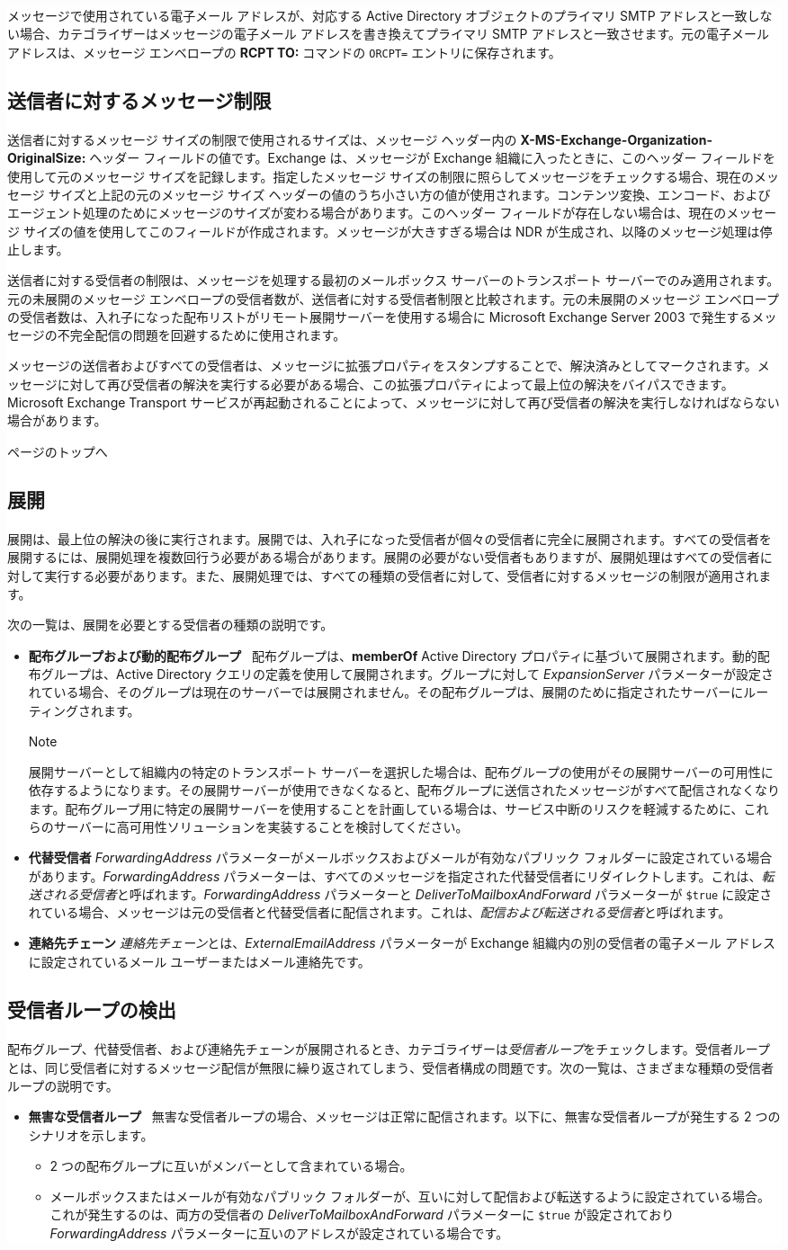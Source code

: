 メッセージで使用されている電子メール アドレスが、対応する Active Directory オブジェクトのプライマリ SMTP アドレスと一致しない場合、カテゴライザーはメッセージの電子メール アドレスを書き換えてプライマリ SMTP アドレスと一致させます。元の電子メール アドレスは、メッセージ エンベロープの **RCPT TO:** コマンドの `ORCPT=` エントリに保存されます。

## 送信者に対するメッセージ制限

送信者に対するメッセージ サイズの制限で使用されるサイズは、メッセージ ヘッダー内の **X-MS-Exchange-Organization-OriginalSize:** ヘッダー フィールドの値です。Exchange は、メッセージが Exchange 組織に入ったときに、このヘッダー フィールドを使用して元のメッセージ サイズを記録します。指定したメッセージ サイズの制限に照らしてメッセージをチェックする場合、現在のメッセージ サイズと上記の元のメッセージ サイズ ヘッダーの値のうち小さい方の値が使用されます。コンテンツ変換、エンコード、およびエージェント処理のためにメッセージのサイズが変わる場合があります。このヘッダー フィールドが存在しない場合は、現在のメッセージ サイズの値を使用してこのフィールドが作成されます。メッセージが大きすぎる場合は NDR が生成され、以降のメッセージ処理は停止します。

送信者に対する受信者の制限は、メッセージを処理する最初のメールボックス サーバーのトランスポート サーバーでのみ適用されます。元の未展開のメッセージ エンベロープの受信者数が、送信者に対する受信者制限と比較されます。元の未展開のメッセージ エンベロープの受信者数は、入れ子になった配布リストがリモート展開サーバーを使用する場合に Microsoft Exchange Server 2003 で発生するメッセージの不完全配信の問題を回避するために使用されます。

メッセージの送信者およびすべての受信者は、メッセージに拡張プロパティをスタンプすることで、解決済みとしてマークされます。メッセージに対して再び受信者の解決を実行する必要がある場合、この拡張プロパティによって最上位の解決をバイパスできます。Microsoft Exchange Transport サービスが再起動されることによって、メッセージに対して再び受信者の解決を実行しなければならない場合があります。

ページのトップへ

## 展開

展開は、最上位の解決の後に実行されます。展開では、入れ子になった受信者が個々の受信者に完全に展開されます。すべての受信者を展開するには、展開処理を複数回行う必要がある場合があります。展開の必要がない受信者もありますが、展開処理はすべての受信者に対して実行する必要があります。また、展開処理では、すべての種類の受信者に対して、受信者に対するメッセージの制限が適用されます。

次の一覧は、展開を必要とする受信者の種類の説明です。

  - **配布グループおよび動的配布グループ**   配布グループは、**memberOf** Active Directory プロパティに基づいて展開されます。動的配布グループは、Active Directory クエリの定義を使用して展開されます。グループに対して *ExpansionServer* パラメーターが設定されている場合、そのグループは現在のサーバーでは展開されません。その配布グループは、展開のために指定されたサーバーにルーティングされます。
    

    > [!NOTE]
    > 展開サーバーとして組織内の特定のトランスポート サーバーを選択した場合は、配布グループの使用がその展開サーバーの可用性に依存するようになります。その展開サーバーが使用できなくなると、配布グループに送信されたメッセージがすべて配信されなくなります。配布グループ用に特定の展開サーバーを使用することを計画している場合は、サービス中断のリスクを軽減するために、これらのサーバーに高可用性ソリューションを実装することを検討してください。



  - **代替受信者** *ForwardingAddress* パラメーターがメールボックスおよびメールが有効なパブリック フォルダーに設定されている場合があります。*ForwardingAddress* パラメーターは、すべてのメッセージを指定された代替受信者にリダイレクトします。これは、*転送される受信者*と呼ばれます。*ForwardingAddress* パラメーターと *DeliverToMailboxAndForward* パラメーターが `$true` に設定されている場合、メッセージは元の受信者と代替受信者に配信されます。これは、*配信および転送される受信者*と呼ばれます。

  - **連絡先チェーン** *連絡先チェーン*とは、*ExternalEmailAddress* パラメーターが Exchange 組織内の別の受信者の電子メール アドレスに設定されているメール ユーザーまたはメール連絡先です。

## 受信者ループの検出

配布グループ、代替受信者、および連絡先チェーンが展開されるとき、カテゴライザーは*受信者ループ*をチェックします。受信者ループとは、同じ受信者に対するメッセージ配信が無限に繰り返されてしまう、受信者構成の問題です。次の一覧は、さまざまな種類の受信者ループの説明です。

  - **無害な受信者ループ**   無害な受信者ループの場合、メッセージは正常に配信されます。以下に、無害な受信者ループが発生する 2 つのシナリオを示します。
    
      - 2 つの配布グループに互いがメンバーとして含まれている場合。
    
      - メールボックスまたはメールが有効なパブリック フォルダーが、互いに対して配信および転送するように設定されている場合。これが発生するのは、両方の受信者の *DeliverToMailboxAndForward* パラメーターに `$true` が設定されており *ForwardingAddress* パラメーターに互いのアドレスが設定されている場合です。
    